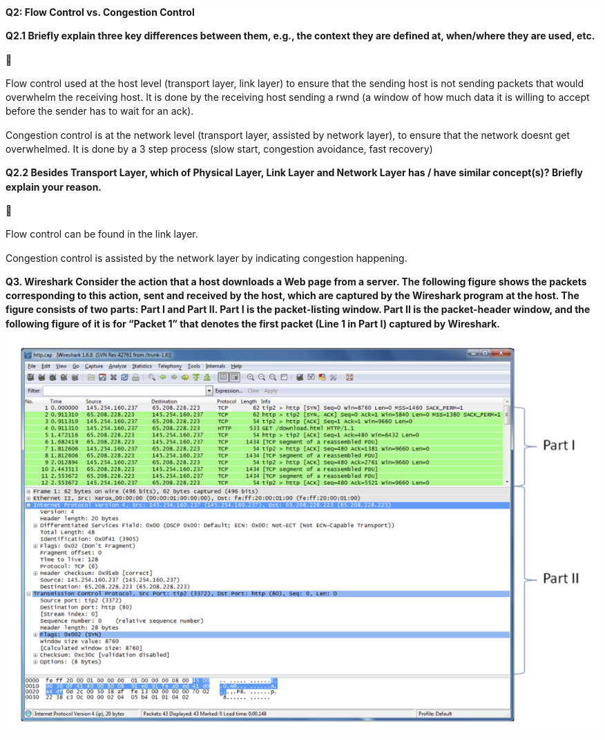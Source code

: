 
**Q2: Flow Control vs. Congestion Control**

**Q2.1 Briefly explain three key differences between them, e.g., the context they are defined at,
when/where they are used, etc.**

<aside>
📌

Flow control used at the host level (transport layer, link layer) to ensure that the sending host is not sending packets that would overwhelm the receiving host. It is done by the receiving host sending a rwnd (a window of how much data it is willing to accept before the sender has to wait for an ack).

Congestion control is at the network level (transport layer, assisted by network layer), to ensure that the network doesnt get overwhelmed. It is done by a 3 step process (slow start, congestion avoidance, fast recovery)

</aside>

**Q2.2 Besides Transport Layer, which of Physical Layer, Link Layer and Network Layer has / have
similar concept(s)? Briefly explain your reason.**

<aside>
📌

Flow control  can be found in the link layer.

Congestion control is assisted by the network layer by indicating congestion happening.

</aside>

**Q3. Wireshark
Consider the action that a host downloads a Web page from a server. The following figure shows the packets corresponding to this action, sent and received by the host, which are captured by the Wireshark program at the host. The figure consists of two parts: Part I and Part II. Part I is the packet-listing window. Part II is the packet-header window, and the following figure of it is for “Packet 1” that denotes the first packet (Line 1 in Part I) captured by Wireshark.**

![image.png](image%203.png)
